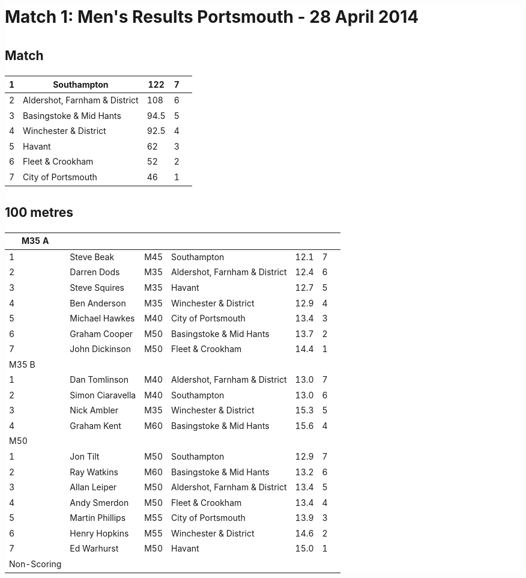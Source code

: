 
Match 1: Men's Results
Portsmouth \- 28 April 2014
==================================================


Match
-----



| 1 | Southampton | 122 | 7 |  |
| --- | --- | --- | --- | --- |
| 2 | Aldershot, Farnham \& District | 108 | 6 |  |
| 3 | Basingstoke \& Mid Hants | 94\.5 | 5 |  |
| 4 | Winchester \& District | 92\.5 | 4 |  |
| 5 | Havant | 62 | 3 |  |
| 6 | Fleet \& Crookham | 52 | 2 |  |
| 7 | City of Portsmouth | 46 | 1 |  |

100 metres
----------



| M35 A | | | | | | |
| --- | --- | --- | --- | --- | --- | --- |
| 1 | Steve Beak | M45 | Southampton | 12\.1 | 7 |  |
| 2 | Darren Dods | M35 | Aldershot, Farnham \& District | 12\.4 | 6 |  |
| 3 | Steve Squires | M35 | Havant | 12\.7 | 5 |  |
| 4 | Ben Anderson | M35 | Winchester \& District | 12\.9 | 4 |  |
| 5 | Michael Hawkes | M40 | City of Portsmouth | 13\.4 | 3 |  |
| 6 | Graham Cooper | M50 | Basingstoke \& Mid Hants | 13\.7 | 2 |  |
| 7 | John Dickinson | M50 | Fleet \& Crookham | 14\.4 | 1 |  |
| M35 B | | | | | | |
| 1 | Dan Tomlinson | M40 | Aldershot, Farnham \& District | 13\.0 | 7 |  |
| 2 | Simon Ciaravella | M40 | Southampton | 13\.0 | 6 |  |
| 3 | Nick Ambler | M35 | Winchester \& District | 15\.3 | 5 |  |
| 4 | Graham Kent | M60 | Basingstoke \& Mid Hants | 15\.6 | 4 |  |
| M50 | | | | | | |
| 1 | Jon Tilt | M50 | Southampton | 12\.9 | 7 |  |
| 2 | Ray Watkins | M60 | Basingstoke \& Mid Hants | 13\.2 | 6 |  |
| 3 | Allan Leiper | M50 | Aldershot, Farnham \& District | 13\.4 | 5 |  |
| 4 | Andy Smerdon | M50 | Fleet \& Crookham | 13\.4 | 4 |  |
| 5 | Martin Phillips | M55 | City of Portsmouth | 13\.9 | 3 |  |
| 6 | Henry Hopkins | M55 | Winchester \& District | 14\.6 | 2 |  |
| 7 | Ed Warhurst | M50 | Havant | 15\.0 | 1 |  |
| Non\-Scoring | | | | | | |